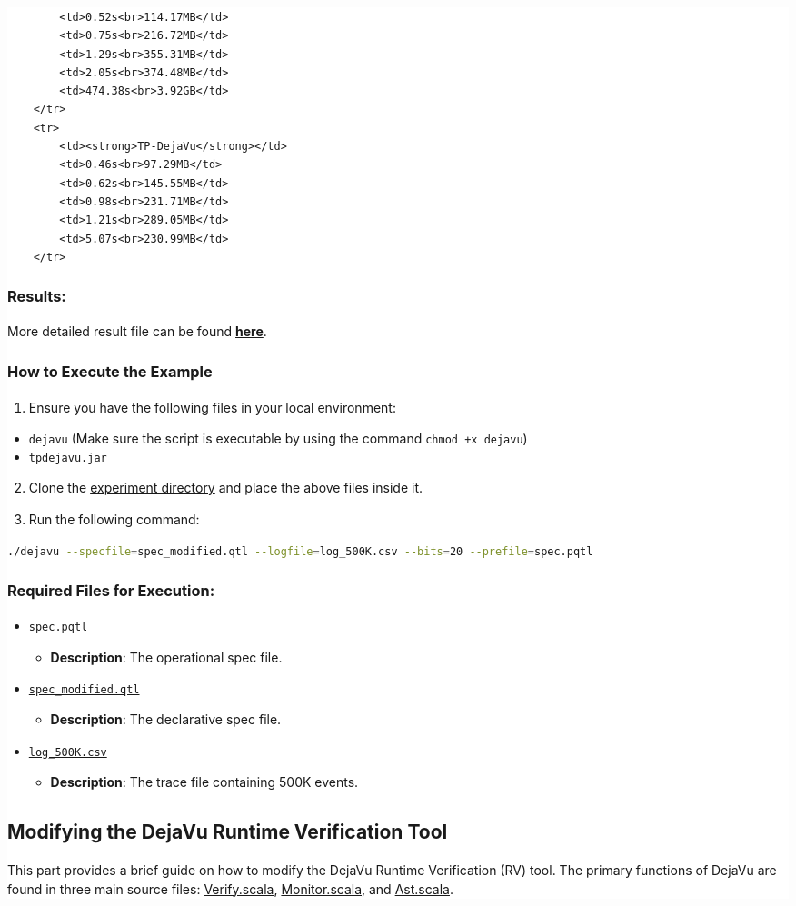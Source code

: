             <td>0.52s<br>114.17MB</td>
            <td>0.75s<br>216.72MB</td>
            <td>1.29s<br>355.31MB</td>
            <td>2.05s<br>374.48MB</td>
            <td>474.38s<br>3.92GB</td>
        </tr>
        <tr>
            <td><strong>TP-DejaVu</strong></td>
            <td>0.46s<br>97.29MB</td>
            <td>0.62s<br>145.55MB</td>
            <td>0.98s<br>231.71MB</td>
            <td>1.21s<br>289.05MB</td>
            <td>5.07s<br>230.99MB</td>
        </tr>
</table>

### Results:
More detailed result file can be found [**here**](https://github.com/moraneus/TP-DejaVu/blob/master/src/test/scala/experiments/tp/example4/result-example-4).


### How to Execute the Example

1. Ensure you have the following files in your local environment:
- `dejavu` (Make sure the script is executable by using the command ```chmod +x dejavu```)
- `tpdejavu.jar`

2. Clone the [experiment directory](https://github.com/moraneus/TP-DejaVu/blob/master/src/test/scala/experiments/tp/example4) and place the above files inside it.

3. Run the following command:

```bash
./dejavu --specfile=spec_modified.qtl --logfile=log_500K.csv --bits=20 --prefile=spec.pqtl
```

### Required Files for Execution:

- [`spec.pqtl`](https://github.com/moraneus/TP-DejaVu/blob/master/src/test/scala/experiments/tp/example1/spec.pqtl)
  - **Description**: The operational spec file.

- [`spec_modified.qtl`](https://github.com/moraneus/TP-DejaVu/blob/master/src/test/scala/experiments/tp/example1/spec_modified.qtl)
  - **Description**: The declarative spec file.

- [`log_500K.csv`](https://github.com/moraneus/TP-DejaVu/blob/master/src/test/scala/experiments/tp/example1/log_500K.csv)
  - **Description**: The trace file containing 500K events.


## Modifying the DejaVu Runtime Verification Tool

This part provides a brief guide on how to modify the DejaVu Runtime Verification (RV) tool. 
The primary functions of DejaVu are found in three main source files: [Verify.scala](https://github.com/moraneus/TP-DejaVu/blob/master/src/main/scala/dejavu/Verify.scala), [Monitor.scala](https://github.com/moraneus/TP-DejaVu/blob/master/src/main/scala/dejavu/Monitor.scala), and [Ast.scala](https://github.com/moraneus/TP-DejaVu/blob/master/src/main/scala/dejavu/Ast.scala).
